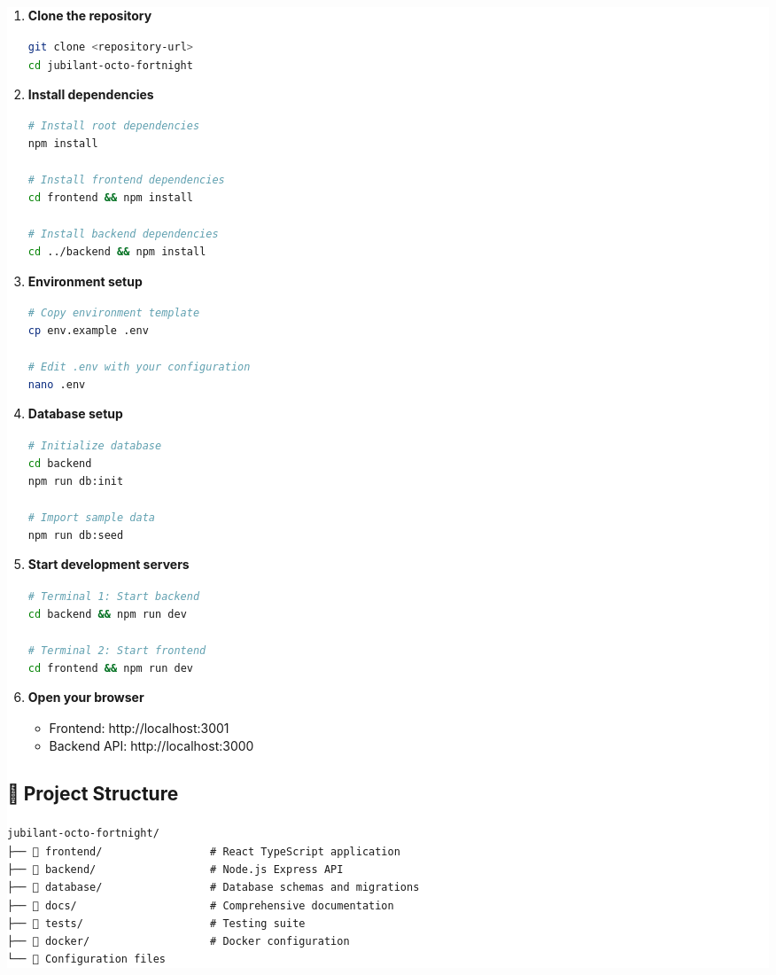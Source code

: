 1. **Clone the repository**
   ```bash
   git clone <repository-url>
   cd jubilant-octo-fortnight
   ```

2. **Install dependencies**
   ```bash
   # Install root dependencies
   npm install
   
   # Install frontend dependencies
   cd frontend && npm install
   
   # Install backend dependencies
   cd ../backend && npm install
   ```

3. **Environment setup**
   ```bash
   # Copy environment template
   cp env.example .env
   
   # Edit .env with your configuration
   nano .env
   ```

4. **Database setup**
   ```bash
   # Initialize database
   cd backend
   npm run db:init
   
   # Import sample data
   npm run db:seed
   ```

5. **Start development servers**
   ```bash
   # Terminal 1: Start backend
   cd backend && npm run dev
   
   # Terminal 2: Start frontend
   cd frontend && npm run dev
   ```

6. **Open your browser**
   - Frontend: http://localhost:3001
   - Backend API: http://localhost:3000

## 📁 **Project Structure**

```
jubilant-octo-fortnight/
├── 📁 frontend/                 # React TypeScript application
├── 📁 backend/                  # Node.js Express API
├── 📁 database/                 # Database schemas and migrations
├── 📁 docs/                     # Comprehensive documentation
├── 📁 tests/                    # Testing suite
├── 📁 docker/                   # Docker configuration
└── 📄 Configuration files
```
